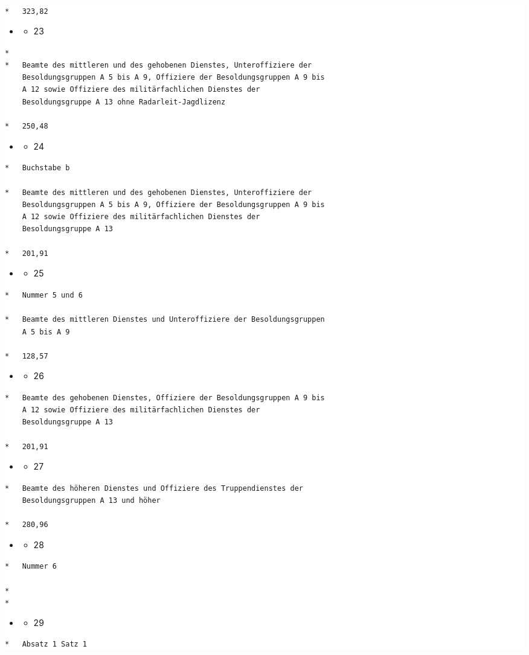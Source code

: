     *   323,82


*    *   23

    *
    *   Beamte des mittleren und des gehobenen Dienstes, Unteroffiziere der
        Besoldungsgruppen A 5 bis A 9, Offiziere der Besoldungsgruppen A 9 bis
        A 12 sowie Offiziere des militärfachlichen Dienstes der
        Besoldungsgruppe A 13 ohne Radarleit-Jagdlizenz

    *   250,48


*    *   24

    *   Buchstabe b

    *   Beamte des mittleren und des gehobenen Dienstes, Unteroffiziere der
        Besoldungsgruppen A 5 bis A 9, Offiziere der Besoldungsgruppen A 9 bis
        A 12 sowie Offiziere des militärfachlichen Dienstes der
        Besoldungsgruppe A 13

    *   201,91


*    *   25

    *   Nummer 5 und 6

    *   Beamte des mittleren Dienstes und Unteroffiziere der Besoldungsgruppen
        A 5 bis A 9

    *   128,57


*    *   26

    *   Beamte des gehobenen Dienstes, Offiziere der Besoldungsgruppen A 9 bis
        A 12 sowie Offiziere des militärfachlichen Dienstes der
        Besoldungsgruppe A 13

    *   201,91


*    *   27

    *   Beamte des höheren Dienstes und Offiziere des Truppendienstes der
        Besoldungsgruppen A 13 und höher

    *   280,96


*    *   28

    *   Nummer 6

    *
    *

*    *   29

    *   Absatz 1 Satz 1
